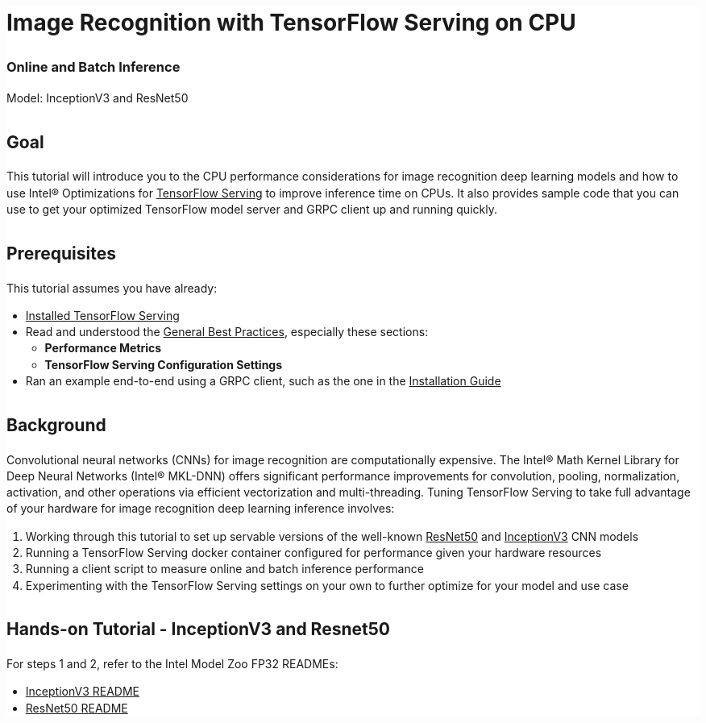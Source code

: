 # Image Recognition with TensorFlow Serving on CPU
### Online and Batch Inference
Model: InceptionV3 and ResNet50

## Goal

This tutorial will introduce you to the CPU performance considerations for image recognition deep learning models and how to use Intel® Optimizations for [TensorFlow Serving](https://www.tensorflow.org/serving/) to improve inference time on CPUs. 
It also provides sample code that you can use to get your optimized TensorFlow model server and GRPC client up and running quickly.

## Prerequisites

This tutorial assumes you have already:
* [Installed TensorFlow Serving](/docs/general/tensorflow_serving/InstallationGuide.md)
* Read and understood the [General Best Practices](/docs/general/tensorflow_serving/GeneralBestPractices.md),
  especially these sections:
   * **Performance Metrics**
   * **TensorFlow Serving Configuration Settings**
* Ran an example end-to-end using a GRPC client, such as the one in the [Installation Guide](/docs/general/tensorflow_serving/InstallationGuide.md#option-2-using-grpc-this-is-the-fastest-method-but-the-client-has-more-dependencies)
  
## Background

Convolutional neural networks (CNNs) for image recognition are computationally expensive. 
The Intel® Math Kernel Library for Deep Neural Networks (Intel® MKL-DNN) offers significant performance improvements for convolution, pooling, normalization, activation, and other operations via efficient vectorization and multi-threading.
Tuning TensorFlow Serving to take full advantage of your hardware for image recognition deep learning inference involves:
1. Working through this tutorial to set up servable versions of the well-known [ResNet50](https://arxiv.org/pdf/1512.03385.pdf) and [InceptionV3](https://arxiv.org/pdf/1512.00567v1.pdf) CNN models
2. Running a TensorFlow Serving docker container configured for performance given your hardware resources
3. Running a client script to measure online and batch inference performance
4. Experimenting with the TensorFlow Serving settings on your own to further optimize for your model and use case

## Hands-on Tutorial - InceptionV3 and Resnet50

For steps 1 and 2, refer to the Intel Model Zoo FP32 READMEs:
* [InceptionV3 README](/benchmarks/image_recognition/tensorflow/inceptionv3#fp32-inference-instructions)
* [ResNet50 README](/benchmarks/image_recognition/tensorflow/resnet50#fp32-inference-instructions)
